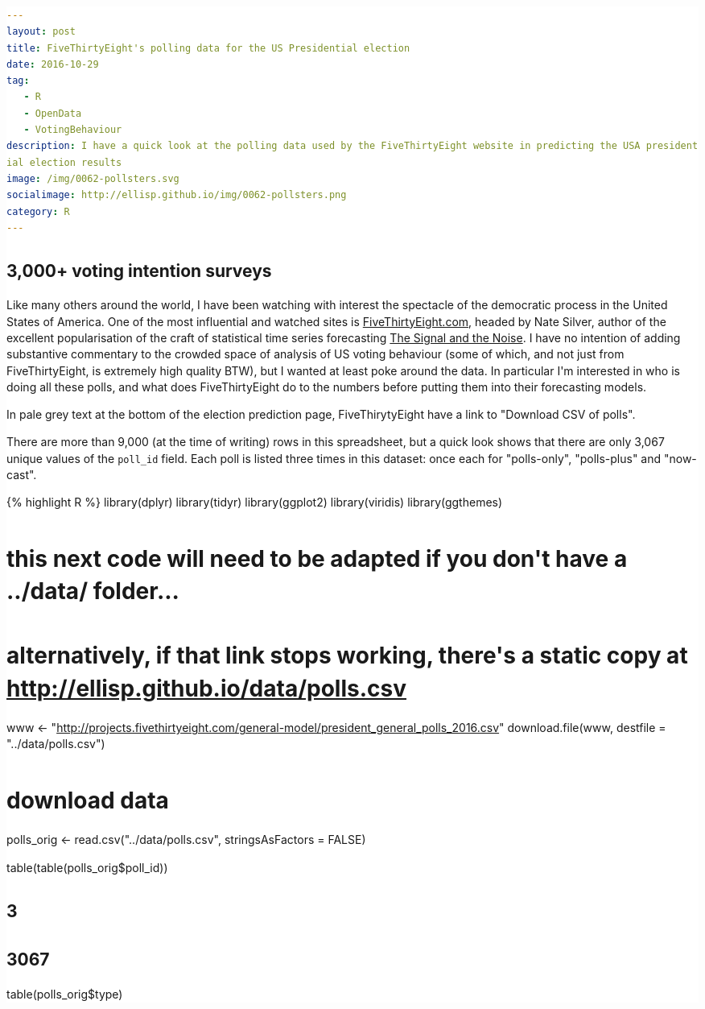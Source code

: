 ```yaml
---
layout: post
title: FiveThirtyEight's polling data for the US Presidential election
date: 2016-10-29
tag: 
   - R
   - OpenData
   - VotingBehaviour
description: I have a quick look at the polling data used by the FiveThirtyEight website in predicting the USA presidential election results
image: /img/0062-pollsters.svg
socialimage: http://ellisp.github.io/img/0062-pollsters.png
category: R
---
```

## 3,000+ voting intention surveys

Like many others around the world, I have been watching with interest the spectacle of the democratic process in the United States of America.  One of the most influential and watched sites is [FiveThirtyEight.com](http://projects.fivethirtyeight.com/2016-election-forecast/?ex_cid=rrpromo#plus), headed by Nate Silver, author of the excellent popularisation of the craft of statistical time series forecasting [The Signal and the Noise](https://www.amazon.com/Signal-Noise-Many-Predictions-Fail-but/dp/0143125087).  I have no intention of adding substantive commentary to the crowded space of analysis of US voting behaviour (some of which, and not just from FiveThirtyEight, is extremely high quality BTW), but I wanted at least poke around the data.  In particular I'm interested in who is doing all these polls, and what does FiveThirtyEight do to the numbers before putting them into their forecasting models.

In pale grey text at the bottom of the election prediction page, FiveThirytyEight have a link to "Download CSV of polls".  

There are more than 9,000 (at the time of writing) rows in this spreadsheet, but a quick look shows that there are only 3,067 unique values of the `poll_id` field.  Each poll is listed three times in this dataset: once each for "polls-only", "polls-plus" and "now-cast".

{% highlight R %}
library(dplyr)
library(tidyr)
library(ggplot2)
library(viridis)
library(ggthemes)

# this next code will need to be adapted if you don't have a ../data/ folder...
# alternatively, if that link stops working, there's a static copy at http://ellisp.github.io/data/polls.csv
www <- "http://projects.fivethirtyeight.com/general-model/president_general_polls_2016.csv"
download.file(www, destfile = "../data/polls.csv")

# download data
polls_orig <- read.csv("../data/polls.csv", stringsAsFactors = FALSE)

table(table(polls_orig$poll_id))
##    3 
## 3067 

table(polls_orig$type)